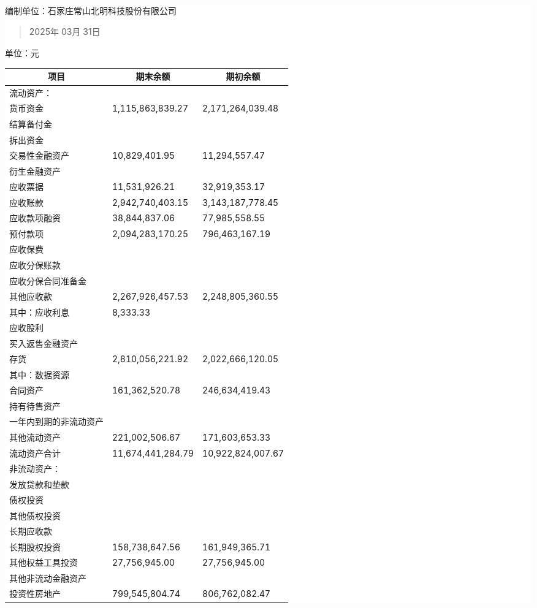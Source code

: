 编制单位：石家庄常山北明科技股份有限公司  

>2025年 03月 31日  

单位：元  

| 项目|期末余额|期初余额|
| ---|---|---|
| 流动资产：|||
| 货币资金|1,115,863,839.27|2,171,264,039.48|
| 结算备付金|||
| 拆出资金|||
| 交易性金融资产|10,829,401.95|11,294,557.47|
| 衍生金融资产|||
| 应收票据|11,531,926.21|32,919,353.17|
| 应收账款|2,942,740,403.15|3,143,187,778.45|
| 应收款项融资|38,844,837.06|77,985,558.55|
| 预付款项|2,094,283,170.25|796,463,167.19|
| 应收保费|||
| 应收分保账款|||
| 应收分保合同准备金|||
| 其他应收款|2,267,926,457.53|2,248,805,360.55|
| 其中：应收利息|8,333.33||
| 应收股利|||
| 买入返售金融资产|||
| 存货|2,810,056,221.92|2,022,666,120.05|
| 其中：数据资源|||
| 合同资产|161,362,520.78|246,634,419.43|
| 持有待售资产|||
| 一年内到期的非流动资产|||
| 其他流动资产|221,002,506.67|171,603,653.33|
| 流动资产合计|11,674,441,284.79|10,922,824,007.67|
| 非流动资产：|||
| 发放贷款和垫款|||
| 债权投资|||
| 其他债权投资|||
| 长期应收款|||
| 长期股权投资|158,738,647.56|161,949,365.71|
| 其他权益工具投资|27,756,945.00|27,756,945.00|
| 其他非流动金融资产|||
| 投资性房地产|799,545,804.74|806,762,082.47|